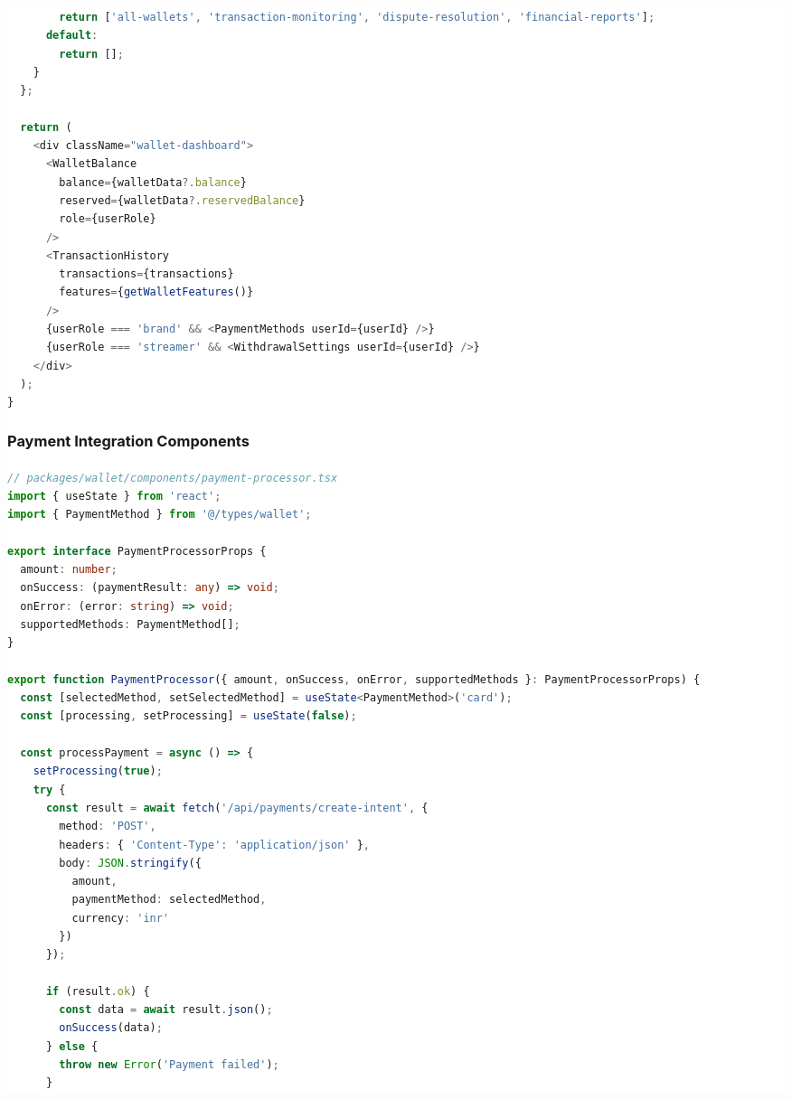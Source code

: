 ```typescript
        return ['all-wallets', 'transaction-monitoring', 'dispute-resolution', 'financial-reports'];
      default:
        return [];
    }
  };

  return (
    <div className="wallet-dashboard">
      <WalletBalance 
        balance={walletData?.balance} 
        reserved={walletData?.reservedBalance}
        role={userRole}
      />
      <TransactionHistory 
        transactions={transactions}
        features={getWalletFeatures()}
      />
      {userRole === 'brand' && <PaymentMethods userId={userId} />}
      {userRole === 'streamer' && <WithdrawalSettings userId={userId} />}
    </div>
  );
}
```

### Payment Integration Components

```typescript
// packages/wallet/components/payment-processor.tsx
import { useState } from 'react';
import { PaymentMethod } from '@/types/wallet';

export interface PaymentProcessorProps {
  amount: number;
  onSuccess: (paymentResult: any) => void;
  onError: (error: string) => void;
  supportedMethods: PaymentMethod[];
}

export function PaymentProcessor({ amount, onSuccess, onError, supportedMethods }: PaymentProcessorProps) {
  const [selectedMethod, setSelectedMethod] = useState<PaymentMethod>('card');
  const [processing, setProcessing] = useState(false);

  const processPayment = async () => {
    setProcessing(true);
    try {
      const result = await fetch('/api/payments/create-intent', {
        method: 'POST',
        headers: { 'Content-Type': 'application/json' },
        body: JSON.stringify({
          amount,
          paymentMethod: selectedMethod,
          currency: 'inr'
        })
      });

      if (result.ok) {
        const data = await result.json();
        onSuccess(data);
      } else {
        throw new Error('Payment failed');
      }
```